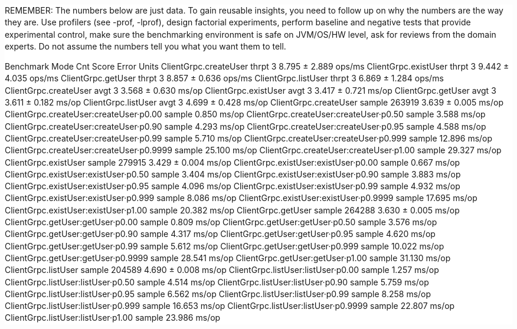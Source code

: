 REMEMBER: The numbers below are just data. To gain reusable insights, you need to follow up on
why the numbers are the way they are. Use profilers (see -prof, -lprof), design factorial
experiments, perform baseline and negative tests that provide experimental control, make sure
the benchmarking environment is safe on JVM/OS/HW level, ask for reviews from the domain experts.
Do not assume the numbers tell you what you want them to tell.

Benchmark                                   Mode     Cnt   Score   Error   Units
ClientGrpc.createUser                      thrpt       3   8.795 ± 2.889  ops/ms
ClientGrpc.existUser                       thrpt       3   9.442 ± 4.035  ops/ms
ClientGrpc.getUser                         thrpt       3   8.857 ± 0.636  ops/ms
ClientGrpc.listUser                        thrpt       3   6.869 ± 1.284  ops/ms
ClientGrpc.createUser                       avgt       3   3.568 ± 0.630   ms/op
ClientGrpc.existUser                        avgt       3   3.417 ± 0.721   ms/op
ClientGrpc.getUser                          avgt       3   3.611 ± 0.182   ms/op
ClientGrpc.listUser                         avgt       3   4.699 ± 0.428   ms/op
ClientGrpc.createUser                     sample  263919   3.639 ± 0.005   ms/op
ClientGrpc.createUser:createUser·p0.00    sample           0.850           ms/op
ClientGrpc.createUser:createUser·p0.50    sample           3.588           ms/op
ClientGrpc.createUser:createUser·p0.90    sample           4.293           ms/op
ClientGrpc.createUser:createUser·p0.95    sample           4.588           ms/op
ClientGrpc.createUser:createUser·p0.99    sample           5.710           ms/op
ClientGrpc.createUser:createUser·p0.999   sample          12.896           ms/op
ClientGrpc.createUser:createUser·p0.9999  sample          25.100           ms/op
ClientGrpc.createUser:createUser·p1.00    sample          29.327           ms/op
ClientGrpc.existUser                      sample  279915   3.429 ± 0.004   ms/op
ClientGrpc.existUser:existUser·p0.00      sample           0.667           ms/op
ClientGrpc.existUser:existUser·p0.50      sample           3.404           ms/op
ClientGrpc.existUser:existUser·p0.90      sample           3.883           ms/op
ClientGrpc.existUser:existUser·p0.95      sample           4.096           ms/op
ClientGrpc.existUser:existUser·p0.99      sample           4.932           ms/op
ClientGrpc.existUser:existUser·p0.999     sample           8.086           ms/op
ClientGrpc.existUser:existUser·p0.9999    sample          17.695           ms/op
ClientGrpc.existUser:existUser·p1.00      sample          20.382           ms/op
ClientGrpc.getUser                        sample  264288   3.630 ± 0.005   ms/op
ClientGrpc.getUser:getUser·p0.00          sample           0.809           ms/op
ClientGrpc.getUser:getUser·p0.50          sample           3.576           ms/op
ClientGrpc.getUser:getUser·p0.90          sample           4.317           ms/op
ClientGrpc.getUser:getUser·p0.95          sample           4.620           ms/op
ClientGrpc.getUser:getUser·p0.99          sample           5.612           ms/op
ClientGrpc.getUser:getUser·p0.999         sample          10.022           ms/op
ClientGrpc.getUser:getUser·p0.9999        sample          28.541           ms/op
ClientGrpc.getUser:getUser·p1.00          sample          31.130           ms/op
ClientGrpc.listUser                       sample  204589   4.690 ± 0.008   ms/op
ClientGrpc.listUser:listUser·p0.00        sample           1.257           ms/op
ClientGrpc.listUser:listUser·p0.50        sample           4.514           ms/op
ClientGrpc.listUser:listUser·p0.90        sample           5.759           ms/op
ClientGrpc.listUser:listUser·p0.95        sample           6.562           ms/op
ClientGrpc.listUser:listUser·p0.99        sample           8.258           ms/op
ClientGrpc.listUser:listUser·p0.999       sample          16.653           ms/op
ClientGrpc.listUser:listUser·p0.9999      sample          22.807           ms/op
ClientGrpc.listUser:listUser·p1.00        sample          23.986           ms/op
